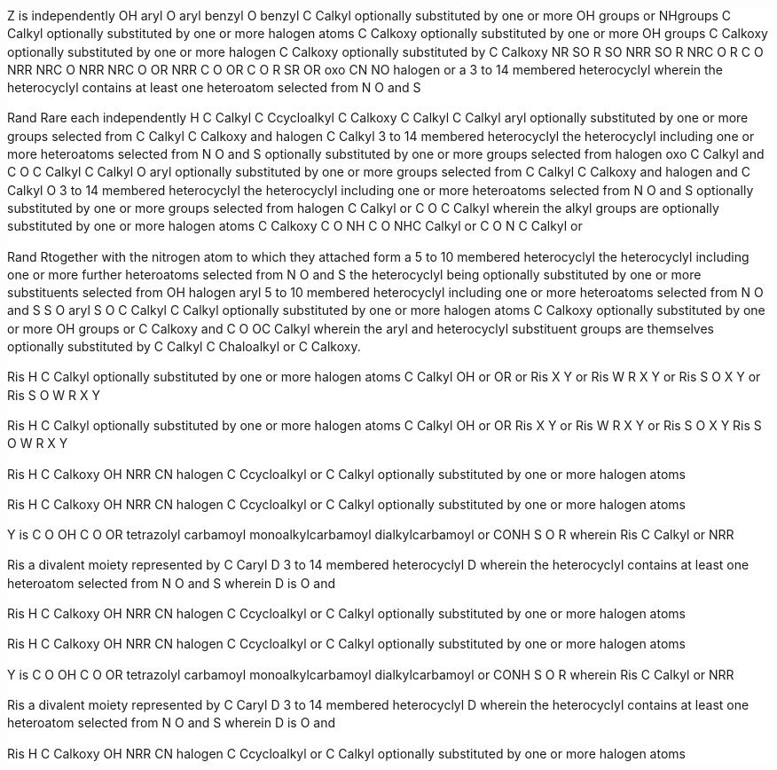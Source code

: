 Z is independently OH aryl O aryl benzyl O benzyl C Calkyl optionally substituted by one or more OH groups or NHgroups C Calkyl optionally substituted by one or more halogen atoms C Calkoxy optionally substituted by one or more OH groups C Calkoxy optionally substituted by one or more halogen C Calkoxy optionally substituted by C Calkoxy NR SO R SO NRR SO R NRC O R C O NRR NRC O NRR NRC O OR NRR C O OR C O R SR OR oxo CN NO halogen or a 3 to 14 membered heterocyclyl wherein the heterocyclyl contains at least one heteroatom selected from N O and S 

Rand Rare each independently H C Calkyl C Ccycloalkyl C Calkoxy C Calkyl C Calkyl aryl optionally substituted by one or more groups selected from C Calkyl C Calkoxy and halogen C Calkyl 3 to 14 membered heterocyclyl the heterocyclyl including one or more heteroatoms selected from N O and S optionally substituted by one or more groups selected from halogen oxo C Calkyl and C O C Calkyl C Calkyl O aryl optionally substituted by one or more groups selected from C Calkyl C Calkoxy and halogen and C Calkyl O 3 to 14 membered heterocyclyl the heterocyclyl including one or more heteroatoms selected from N O and S optionally substituted by one or more groups selected from halogen C Calkyl or C O C Calkyl wherein the alkyl groups are optionally substituted by one or more halogen atoms C Calkoxy C O NH C O NHC Calkyl or C O N C Calkyl or

Rand Rtogether with the nitrogen atom to which they attached form a 5 to 10 membered heterocyclyl the heterocyclyl including one or more further heteroatoms selected from N O and S the heterocyclyl being optionally substituted by one or more substituents selected from OH halogen aryl 5 to 10 membered heterocyclyl including one or more heteroatoms selected from N O and S S O aryl S O C Calkyl C Calkyl optionally substituted by one or more halogen atoms C Calkoxy optionally substituted by one or more OH groups or C Calkoxy and C O OC Calkyl wherein the aryl and heterocyclyl substituent groups are themselves optionally substituted by C Calkyl C Chaloalkyl or C Calkoxy.

Ris H C Calkyl optionally substituted by one or more halogen atoms C Calkyl OH or OR or Ris X Y or Ris W R X Y or Ris S O X Y or Ris S O W R X Y 

Ris H C Calkyl optionally substituted by one or more halogen atoms C Calkyl OH or OR Ris X Y or Ris W R X Y or Ris S O X Y Ris S O W R X Y 

Ris H C Calkoxy OH NRR CN halogen C Ccycloalkyl or C Calkyl optionally substituted by one or more halogen atoms 

Ris H C Calkoxy OH NRR CN halogen C Ccycloalkyl or C Calkyl optionally substituted by one or more halogen atoms 

Y is C O OH C O OR tetrazolyl carbamoyl monoalkylcarbamoyl dialkylcarbamoyl or CONH S O R wherein Ris C Calkyl or NRR 

Ris a divalent moiety represented by C Caryl D 3 to 14 membered heterocyclyl D wherein the heterocyclyl contains at least one heteroatom selected from N O and S wherein D is O and

Ris H C Calkoxy OH NRR CN halogen C Ccycloalkyl or C Calkyl optionally substituted by one or more halogen atoms 

Ris H C Calkoxy OH NRR CN halogen C Ccycloalkyl or C Calkyl optionally substituted by one or more halogen atoms 

Y is C O OH C O OR tetrazolyl carbamoyl monoalkylcarbamoyl dialkylcarbamoyl or CONH S O R wherein Ris C Calkyl or NRR 

Ris a divalent moiety represented by C Caryl D 3 to 14 membered heterocyclyl D wherein the heterocyclyl contains at least one heteroatom selected from N O and S wherein D is O and

Ris H C Calkoxy OH NRR CN halogen C Ccycloalkyl or C Calkyl optionally substituted by one or more halogen atoms 
